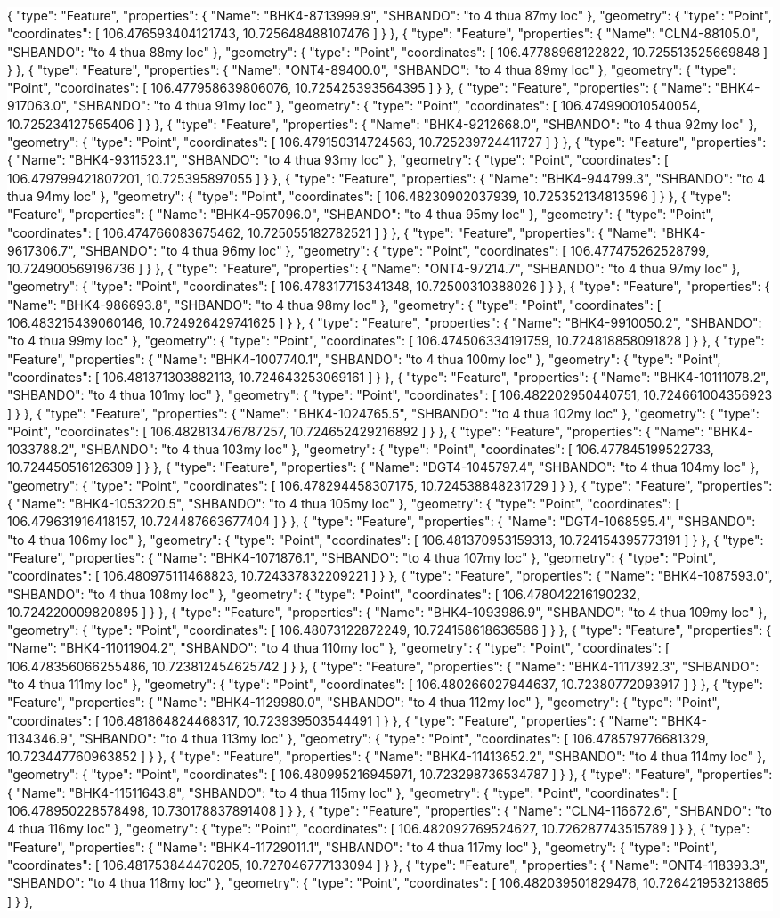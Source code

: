 { "type": "Feature", "properties": { "Name": "BHK4-8713999.9", "SHBANDO": "to 4 thua 87my loc" }, "geometry": { "type": "Point", "coordinates": [ 106.476593404121743, 10.725648488107476 ] } },
{ "type": "Feature", "properties": { "Name": "CLN4-88105.0", "SHBANDO": "to 4 thua 88my loc" }, "geometry": { "type": "Point", "coordinates": [ 106.47788968122822, 10.725513525669848 ] } },
{ "type": "Feature", "properties": { "Name": "ONT4-89400.0", "SHBANDO": "to 4 thua 89my loc" }, "geometry": { "type": "Point", "coordinates": [ 106.477958639806076, 10.725425393564395 ] } },
{ "type": "Feature", "properties": { "Name": "BHK4-917063.0", "SHBANDO": "to 4 thua 91my loc" }, "geometry": { "type": "Point", "coordinates": [ 106.474990010540054, 10.725234127565406 ] } },
{ "type": "Feature", "properties": { "Name": "BHK4-9212668.0", "SHBANDO": "to 4 thua 92my loc" }, "geometry": { "type": "Point", "coordinates": [ 106.479150314724563, 10.725239724411727 ] } },
{ "type": "Feature", "properties": { "Name": "BHK4-9311523.1", "SHBANDO": "to 4 thua 93my loc" }, "geometry": { "type": "Point", "coordinates": [ 106.479799421807201, 10.725395897055 ] } },
{ "type": "Feature", "properties": { "Name": "BHK4-944799.3", "SHBANDO": "to 4 thua 94my loc" }, "geometry": { "type": "Point", "coordinates": [ 106.48230902037939, 10.725352134813596 ] } },
{ "type": "Feature", "properties": { "Name": "BHK4-957096.0", "SHBANDO": "to 4 thua 95my loc" }, "geometry": { "type": "Point", "coordinates": [ 106.474766083675462, 10.725055182782521 ] } },
{ "type": "Feature", "properties": { "Name": "BHK4-9617306.7", "SHBANDO": "to 4 thua 96my loc" }, "geometry": { "type": "Point", "coordinates": [ 106.477475262528799, 10.724900569196736 ] } },
{ "type": "Feature", "properties": { "Name": "ONT4-97214.7", "SHBANDO": "to 4 thua 97my loc" }, "geometry": { "type": "Point", "coordinates": [ 106.478317715341348, 10.72500310388026 ] } },
{ "type": "Feature", "properties": { "Name": "BHK4-986693.8", "SHBANDO": "to 4 thua 98my loc" }, "geometry": { "type": "Point", "coordinates": [ 106.483215439060146, 10.724926429741625 ] } },
{ "type": "Feature", "properties": { "Name": "BHK4-9910050.2", "SHBANDO": "to 4 thua 99my loc" }, "geometry": { "type": "Point", "coordinates": [ 106.474506334191759, 10.724818858091828 ] } },
{ "type": "Feature", "properties": { "Name": "BHK4-1007740.1", "SHBANDO": "to 4 thua 100my loc" }, "geometry": { "type": "Point", "coordinates": [ 106.481371303882113, 10.724643253069161 ] } },
{ "type": "Feature", "properties": { "Name": "BHK4-10111078.2", "SHBANDO": "to 4 thua 101my loc" }, "geometry": { "type": "Point", "coordinates": [ 106.482202950440751, 10.724661004356923 ] } },
{ "type": "Feature", "properties": { "Name": "BHK4-1024765.5", "SHBANDO": "to 4 thua 102my loc" }, "geometry": { "type": "Point", "coordinates": [ 106.482813476787257, 10.724652429216892 ] } },
{ "type": "Feature", "properties": { "Name": "BHK4-1033788.2", "SHBANDO": "to 4 thua 103my loc" }, "geometry": { "type": "Point", "coordinates": [ 106.477845199522733, 10.724450516126309 ] } },
{ "type": "Feature", "properties": { "Name": "DGT4-1045797.4", "SHBANDO": "to 4 thua 104my loc" }, "geometry": { "type": "Point", "coordinates": [ 106.478294458307175, 10.724538848231729 ] } },
{ "type": "Feature", "properties": { "Name": "BHK4-1053220.5", "SHBANDO": "to 4 thua 105my loc" }, "geometry": { "type": "Point", "coordinates": [ 106.479631916418157, 10.724487663677404 ] } },
{ "type": "Feature", "properties": { "Name": "DGT4-1068595.4", "SHBANDO": "to 4 thua 106my loc" }, "geometry": { "type": "Point", "coordinates": [ 106.481370953159313, 10.724154395773191 ] } },
{ "type": "Feature", "properties": { "Name": "BHK4-1071876.1", "SHBANDO": "to 4 thua 107my loc" }, "geometry": { "type": "Point", "coordinates": [ 106.480975111468823, 10.724337832209221 ] } },
{ "type": "Feature", "properties": { "Name": "BHK4-1087593.0", "SHBANDO": "to 4 thua 108my loc" }, "geometry": { "type": "Point", "coordinates": [ 106.478042216190232, 10.724220009820895 ] } },
{ "type": "Feature", "properties": { "Name": "BHK4-1093986.9", "SHBANDO": "to 4 thua 109my loc" }, "geometry": { "type": "Point", "coordinates": [ 106.48073122872249, 10.724158618636586 ] } },
{ "type": "Feature", "properties": { "Name": "BHK4-11011904.2", "SHBANDO": "to 4 thua 110my loc" }, "geometry": { "type": "Point", "coordinates": [ 106.478356066255486, 10.723812454625742 ] } },
{ "type": "Feature", "properties": { "Name": "BHK4-1117392.3", "SHBANDO": "to 4 thua 111my loc" }, "geometry": { "type": "Point", "coordinates": [ 106.480266027944637, 10.72380772093917 ] } },
{ "type": "Feature", "properties": { "Name": "BHK4-1129980.0", "SHBANDO": "to 4 thua 112my loc" }, "geometry": { "type": "Point", "coordinates": [ 106.481864824468317, 10.723939503544491 ] } },
{ "type": "Feature", "properties": { "Name": "BHK4-1134346.9", "SHBANDO": "to 4 thua 113my loc" }, "geometry": { "type": "Point", "coordinates": [ 106.478579776681329, 10.723447760963852 ] } },
{ "type": "Feature", "properties": { "Name": "BHK4-11413652.2", "SHBANDO": "to 4 thua 114my loc" }, "geometry": { "type": "Point", "coordinates": [ 106.480995216945971, 10.723298736534787 ] } },
{ "type": "Feature", "properties": { "Name": "BHK4-11511643.8", "SHBANDO": "to 4 thua 115my loc" }, "geometry": { "type": "Point", "coordinates": [ 106.478950228578498, 10.730178837891408 ] } },
{ "type": "Feature", "properties": { "Name": "CLN4-116672.6", "SHBANDO": "to 4 thua 116my loc" }, "geometry": { "type": "Point", "coordinates": [ 106.482092769524627, 10.726287743515789 ] } },
{ "type": "Feature", "properties": { "Name": "BHK4-11729011.1", "SHBANDO": "to 4 thua 117my loc" }, "geometry": { "type": "Point", "coordinates": [ 106.481753844470205, 10.727046777133094 ] } },
{ "type": "Feature", "properties": { "Name": "ONT4-118393.3", "SHBANDO": "to 4 thua 118my loc" }, "geometry": { "type": "Point", "coordinates": [ 106.482039501829476, 10.726421953213865 ] } },